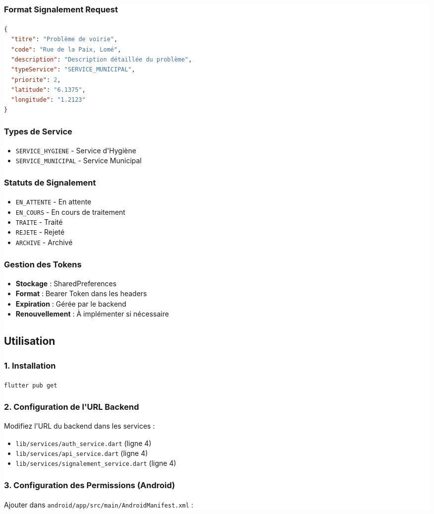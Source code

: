 ### Format Signalement Request

```json
{
  "titre": "Problème de voirie",
  "code": "Rue de la Paix, Lomé",
  "description": "Description détaillée du problème",
  "typeService": "SERVICE_MUNICIPAL",
  "priorite": 2,
  "latitude": "6.1375",
  "longitude": "1.2123"
}
```

### Types de Service

- `SERVICE_HYGIENE` - Service d'Hygiène
- `SERVICE_MUNICIPAL` - Service Municipal

### Statuts de Signalement

- `EN_ATTENTE` - En attente
- `EN_COURS` - En cours de traitement
- `TRAITE` - Traité
- `REJETE` - Rejeté
- `ARCHIVE` - Archivé

### Gestion des Tokens

- **Stockage** : SharedPreferences
- **Format** : Bearer Token dans les headers
- **Expiration** : Gérée par le backend
- **Renouvellement** : À implémenter si nécessaire

## Utilisation

### 1. Installation

```bash
flutter pub get
```

### 2. Configuration de l'URL Backend

Modifiez l'URL du backend dans les services :

- `lib/services/auth_service.dart` (ligne 4)
- `lib/services/api_service.dart` (ligne 4)
- `lib/services/signalement_service.dart` (ligne 4)

### 3. Configuration des Permissions (Android)

Ajouter dans `android/app/src/main/AndroidManifest.xml` :

